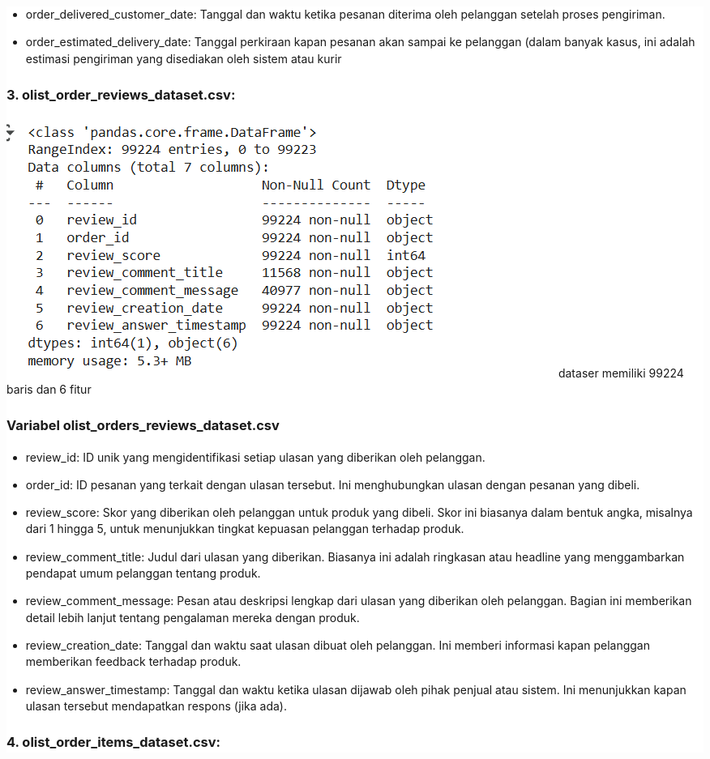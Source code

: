 - order_delivered_customer_date: Tanggal dan waktu ketika pesanan diterima oleh pelanggan setelah proses pengiriman.

- order_estimated_delivery_date: Tanggal perkiraan kapan pesanan akan sampai ke pelanggan (dalam banyak kasus, ini adalah estimasi pengiriman yang disediakan oleh sistem atau kurir

### 3. olist_order_reviews_dataset.csv:
![Chart Example](img/review.png)
dataser memiliki 99224 baris dan 6 fitur
### Variabel olist_orders_reviews_dataset.csv
- review_id: ID unik yang mengidentifikasi setiap ulasan yang diberikan oleh pelanggan.

- order_id: ID pesanan yang terkait dengan ulasan tersebut. Ini menghubungkan ulasan dengan pesanan yang dibeli.

- review_score: Skor yang diberikan oleh pelanggan untuk produk yang dibeli. Skor ini biasanya dalam bentuk angka, misalnya dari 1 hingga 5, untuk menunjukkan tingkat kepuasan pelanggan terhadap produk.

- review_comment_title: Judul dari ulasan yang diberikan. Biasanya ini adalah ringkasan atau headline yang menggambarkan pendapat umum pelanggan tentang produk.

- review_comment_message: Pesan atau deskripsi lengkap dari ulasan yang diberikan oleh pelanggan. Bagian ini memberikan detail lebih lanjut tentang pengalaman mereka dengan produk.

- review_creation_date: Tanggal dan waktu saat ulasan dibuat oleh pelanggan. Ini memberi informasi kapan pelanggan memberikan feedback terhadap produk.

- review_answer_timestamp: Tanggal dan waktu ketika ulasan dijawab oleh pihak penjual atau sistem. Ini menunjukkan kapan ulasan tersebut mendapatkan respons (jika ada).

### 4. olist_order_items_dataset.csv: